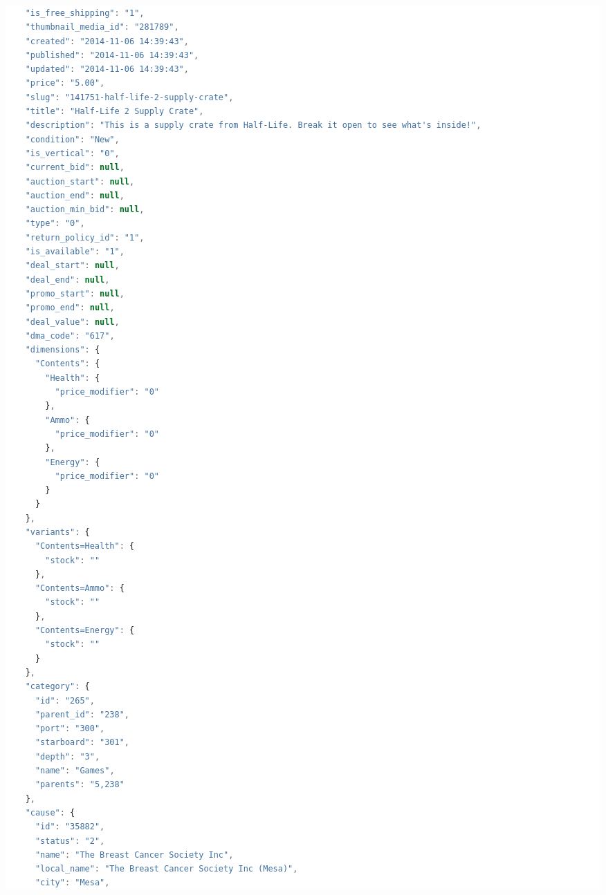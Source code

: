 ```js
    "is_free_shipping": "1",
    "thumbnail_media_id": "281789",
    "created": "2014-11-06 14:39:43",
    "published": "2014-11-06 14:39:43",
    "updated": "2014-11-06 14:39:43",
    "price": "5.00",
    "slug": "141751-half-life-2-supply-crate",
    "title": "Half-Life 2 Supply Crate",
    "description": "This is a supply crate from Half-Life. Break it open to see what's inside!",
    "condition": "New",
    "is_vertical": "0",
    "current_bid": null,
    "auction_start": null,
    "auction_end": null,
    "auction_min_bid": null,
    "type": "0",
    "return_policy_id": "1",
    "is_available": "1",
    "deal_start": null,
    "deal_end": null,
    "promo_start": null,
    "promo_end": null,
    "deal_value": null,
    "dma_code": "617",
    "dimensions": {
      "Contents": {
        "Health": {
          "price_modifier": "0"
        },
        "Ammo": {
          "price_modifier": "0"
        },
        "Energy": {
          "price_modifier": "0"
        }
      }
    },
    "variants": {
      "Contents=Health": {
        "stock": ""
      },
      "Contents=Ammo": {
        "stock": ""
      },
      "Contents=Energy": {
        "stock": ""
      }
    },
    "category": {
      "id": "265",
      "parent_id": "238",
      "port": "300",
      "starboard": "301",
      "depth": "3",
      "name": "Games",
      "parents": "5,238"
    },
    "cause": {
      "id": "35882",
      "status": "2",
      "name": "The Breast Cancer Society Inc",
      "local_name": "The Breast Cancer Society Inc (Mesa)",
      "city": "Mesa",
```